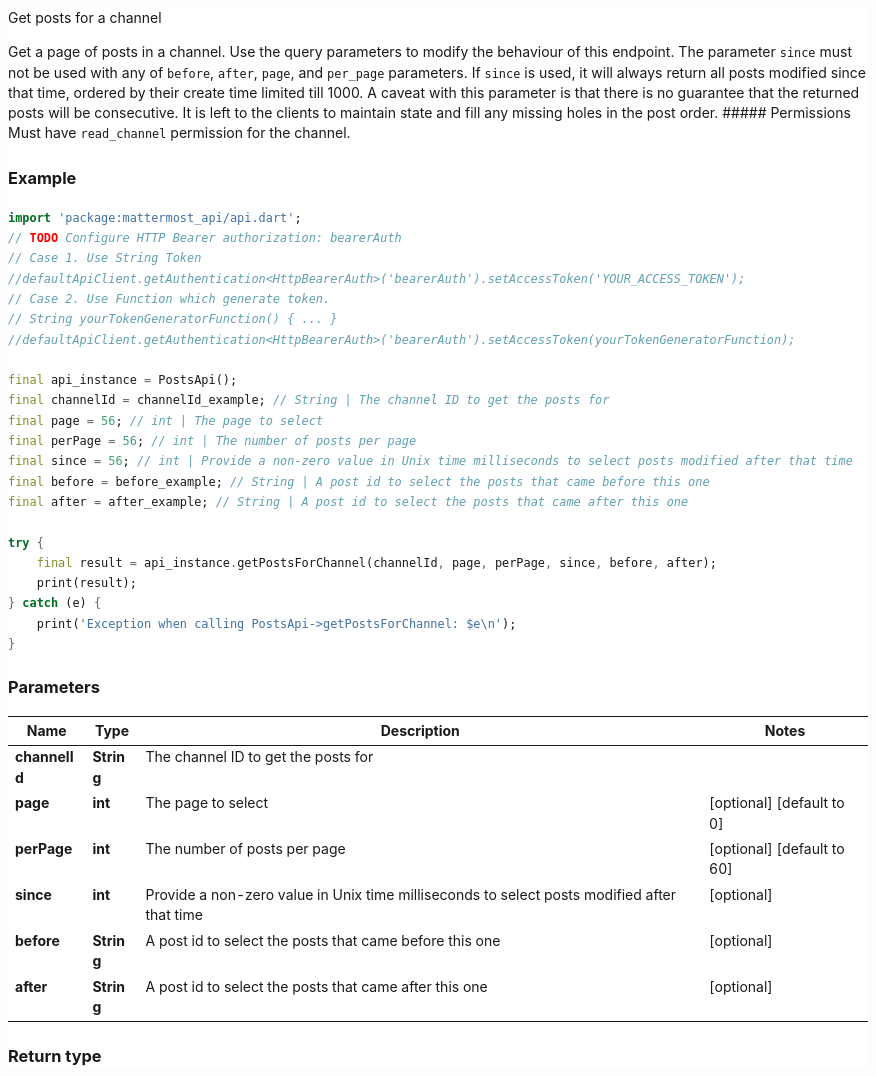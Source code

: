 Get posts for a channel

Get a page of posts in a channel. Use the query parameters to modify the behaviour of this endpoint. The parameter `since` must not be used with any of `before`, `after`, `page`, and `per_page` parameters. If `since` is used, it will always return all posts modified since that time, ordered by their create time limited till 1000. A caveat with this parameter is that there is no guarantee that the returned posts will be consecutive. It is left to the clients to maintain state and fill any missing holes in the post order. ##### Permissions Must have `read_channel` permission for the channel. 

### Example
```dart
import 'package:mattermost_api/api.dart';
// TODO Configure HTTP Bearer authorization: bearerAuth
// Case 1. Use String Token
//defaultApiClient.getAuthentication<HttpBearerAuth>('bearerAuth').setAccessToken('YOUR_ACCESS_TOKEN');
// Case 2. Use Function which generate token.
// String yourTokenGeneratorFunction() { ... }
//defaultApiClient.getAuthentication<HttpBearerAuth>('bearerAuth').setAccessToken(yourTokenGeneratorFunction);

final api_instance = PostsApi();
final channelId = channelId_example; // String | The channel ID to get the posts for
final page = 56; // int | The page to select
final perPage = 56; // int | The number of posts per page
final since = 56; // int | Provide a non-zero value in Unix time milliseconds to select posts modified after that time
final before = before_example; // String | A post id to select the posts that came before this one
final after = after_example; // String | A post id to select the posts that came after this one

try {
    final result = api_instance.getPostsForChannel(channelId, page, perPage, since, before, after);
    print(result);
} catch (e) {
    print('Exception when calling PostsApi->getPostsForChannel: $e\n');
}
```

### Parameters

Name | Type | Description  | Notes
------------- | ------------- | ------------- | -------------
 **channelId** | **String**| The channel ID to get the posts for | 
 **page** | **int**| The page to select | [optional] [default to 0]
 **perPage** | **int**| The number of posts per page | [optional] [default to 60]
 **since** | **int**| Provide a non-zero value in Unix time milliseconds to select posts modified after that time | [optional] 
 **before** | **String**| A post id to select the posts that came before this one | [optional] 
 **after** | **String**| A post id to select the posts that came after this one | [optional] 

### Return type
